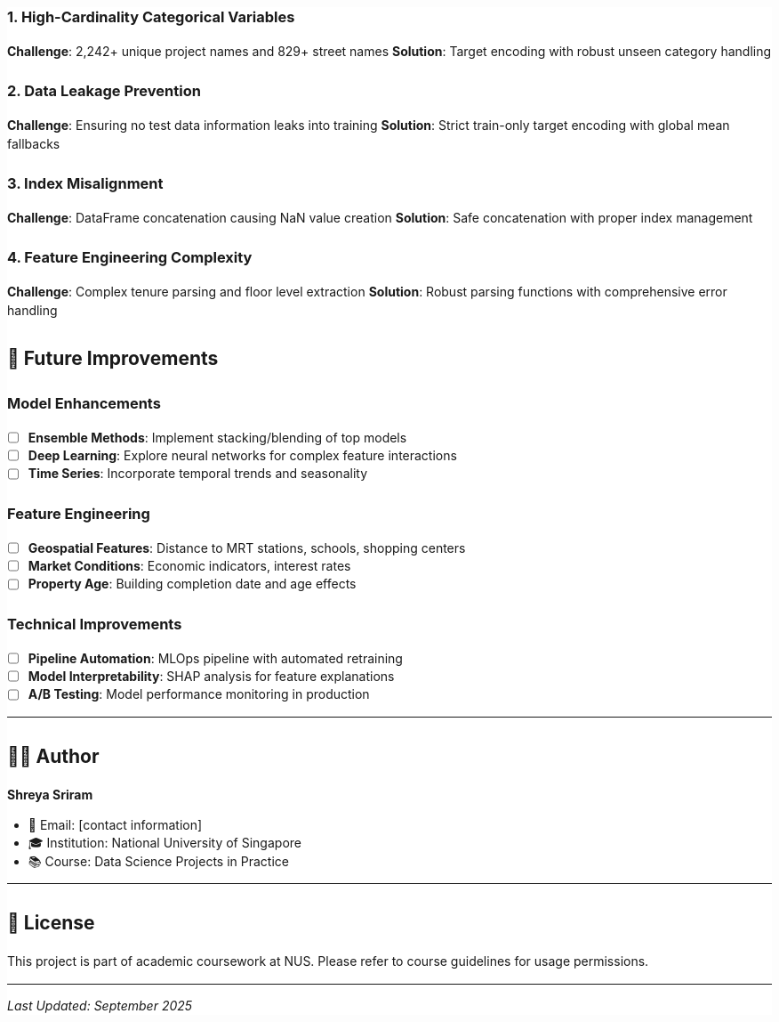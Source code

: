 ### 1. High-Cardinality Categorical Variables
**Challenge**: 2,242+ unique project names and 829+ street names
**Solution**: Target encoding with robust unseen category handling

### 2. Data Leakage Prevention
**Challenge**: Ensuring no test data information leaks into training
**Solution**: Strict train-only target encoding with global mean fallbacks

### 3. Index Misalignment
**Challenge**: DataFrame concatenation causing NaN value creation
**Solution**: Safe concatenation with proper index management

### 4. Feature Engineering Complexity
**Challenge**: Complex tenure parsing and floor level extraction
**Solution**: Robust parsing functions with comprehensive error handling

## 🔮 Future Improvements

### Model Enhancements
- [ ] **Ensemble Methods**: Implement stacking/blending of top models
- [ ] **Deep Learning**: Explore neural networks for complex feature interactions
- [ ] **Time Series**: Incorporate temporal trends and seasonality

### Feature Engineering
- [ ] **Geospatial Features**: Distance to MRT stations, schools, shopping centers
- [ ] **Market Conditions**: Economic indicators, interest rates
- [ ] **Property Age**: Building completion date and age effects

### Technical Improvements
- [ ] **Pipeline Automation**: MLOps pipeline with automated retraining
- [ ] **Model Interpretability**: SHAP analysis for feature explanations
- [ ] **A/B Testing**: Model performance monitoring in production

---

## 👨‍💻 Author

**Shreya Sriram**
- 📧 Email: [contact information]
- 🎓 Institution: National University of Singapore
- 📚 Course: Data Science Projects in Practice

---

## 📄 License

This project is part of academic coursework at NUS. Please refer to course guidelines for usage permissions.

---

*Last Updated: September 2025*
